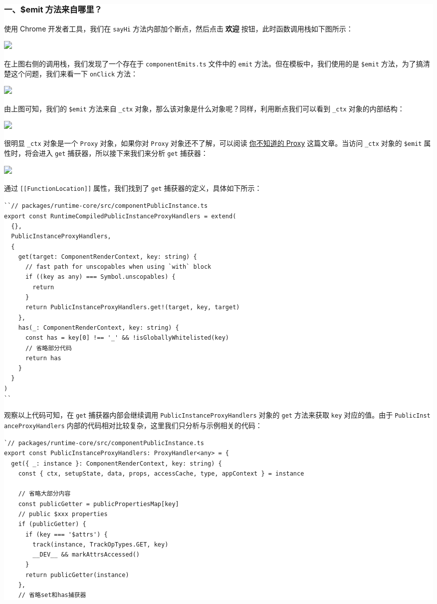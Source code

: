 ### 一、$emit 方法来自哪里？

使用 Chrome 开发者工具，我们在 `sayHi` 方法内部加个断点，然后点击 **欢迎** 按钮，此时函数调用栈如下图所示：

![](https://mmbiz.qpic.cn/mmbiz_jpg/jQmwTIFl1V1dR1hibEIxOnFT8qfF8TicTbNicTYN05q4M4scuKbXLMTIcyb0Hl2JxumkaYdC0GNDbp95yzNoRXjcw/640?wx_fmt=jpeg)

在上图右侧的调用栈，我们发现了一个存在于 `componentEmits.ts` 文件中的 `emit` 方法。但在模板中，我们使用的是 `$emit` 方法，为了搞清楚这个问题，我们来看一下 `onClick` 方法：

![](https://mmbiz.qpic.cn/mmbiz_jpg/jQmwTIFl1V1dR1hibEIxOnFT8qfF8TicTbic72HWUyzEiaBEzXWHbcXYbAxqpoabWNZG3LsmmSsY01rFaezDeKo4SA/640?wx_fmt=jpeg)

由上图可知，我们的 `$emit` 方法来自 `_ctx` 对象，那么该对象是什么对象呢？同样，利用断点我们可以看到 `_ctx` 对象的内部结构：

![](https://mmbiz.qpic.cn/mmbiz_jpg/jQmwTIFl1V1dR1hibEIxOnFT8qfF8TicTbNO9mRFcIRkaw4kjcxg5wh4SrnicPS0oCQEPJhWIpE5Y1yTtMj2Qn88w/640?wx_fmt=jpeg)

很明显 `_ctx` 对象是一个 `Proxy` 对象，如果你对 `Proxy` 对象还不了解，可以阅读 [你不知道的 Proxy](https://mp.weixin.qq.com/s?__biz=MzI2MjcxNTQ0Nw==&mid=2247489471&idx=1&sn=9d2c32a8a633abf8856f9e86e42886e4&scene=21#wechat_redirect) 这篇文章。当访问 `_ctx` 对象的 `$emit` 属性时，将会进入 `get` 捕获器，所以接下来我们来分析 `get` 捕获器：

![](https://mmbiz.qpic.cn/mmbiz_jpg/jQmwTIFl1V1dR1hibEIxOnFT8qfF8TicTbOuzOy9CXsibVZgo7uOO08UdNOAMNy3GMLdHmRs5drqKeMibpUt0axu5g/640?wx_fmt=jpeg)

通过 `[[FunctionLocation]]` 属性，我们找到了 `get` 捕获器的定义，具体如下所示：

```
``// packages/runtime-core/src/componentPublicInstance.ts  
export const RuntimeCompiledPublicInstanceProxyHandlers = extend(  
  {},  
  PublicInstanceProxyHandlers,  
  {  
    get(target: ComponentRenderContext, key: string) {  
      // fast path for unscopables when using `with` block  
      if ((key as any) === Symbol.unscopables) {  
        return  
      }  
      return PublicInstanceProxyHandlers.get!(target, key, target)  
    },  
    has(_: ComponentRenderContext, key: string) {  
      const has = key[0] !== '_' && !isGloballyWhitelisted(key)  
      // 省略部分代码  
      return has  
    }  
  }  
)  
``
```

观察以上代码可知，在 `get` 捕获器内部会继续调用 `PublicInstanceProxyHandlers` 对象的 `get` 方法来获取 `key` 对应的值。由于 `PublicInstanceProxyHandlers` 内部的代码相对比较复杂，这里我们只分析与示例相关的代码：

```
`// packages/runtime-core/src/componentPublicInstance.ts  
export const PublicInstanceProxyHandlers: ProxyHandler<any> = {  
  get({ _: instance }: ComponentRenderContext, key: string) {  
    const { ctx, setupState, data, props, accessCache, type, appContext } = instance  
     
    // 省略大部分内容  
    const publicGetter = publicPropertiesMap[key]  
    // public $xxx properties  
    if (publicGetter) {  
      if (key === '$attrs') {  
        track(instance, TrackOpTypes.GET, key)  
        __DEV__ && markAttrsAccessed()  
      }  
      return publicGetter(instance)  
    },  
    // 省略set和has捕获器  
```